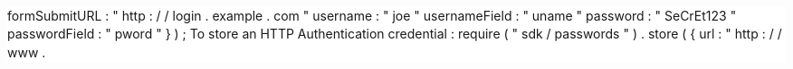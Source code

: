 formSubmitURL
:
"
http
:
/
/
login
.
example
.
com
"
username
:
"
joe
"
usernameField
:
"
uname
"
password
:
"
SeCrEt123
"
passwordField
:
"
pword
"
}
)
;
To
store
an
HTTP
Authentication
credential
:
require
(
"
sdk
/
passwords
"
)
.
store
(
{
url
:
"
http
:
/
/
www
.